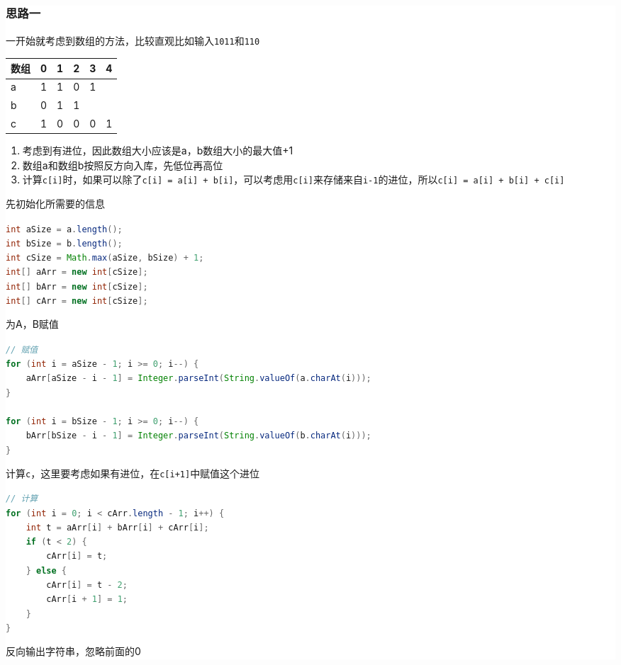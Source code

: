 ### 思路一

一开始就考虑到数组的方法，比较直观比如输入`1011`和`110`

| 数组 | 0    | 1    | 2    | 3    | 4    |
| ---- | ---- | ---- | ---- | ---- | ---- |
| a    | 1    | 1    | 0    | 1    |      |
| b    | 0    | 1    | 1    |      |      |
| c    | 1    | 0    | 0    | 0    | 1    |

1. 考虑到有进位，因此数组大小应该是a，b数组大小的最大值+1
2. 数组a和数组b按照反方向入库，先低位再高位
3. 计算`c[i]`时，如果可以除了`c[i] = a[i] + b[i]`，可以考虑用`c[i]`来存储来自`i-1`的进位，所以`c[i] = a[i] + b[i] + c[i]`

先初始化所需要的信息

```java
int aSize = a.length();
int bSize = b.length();
int cSize = Math.max(aSize, bSize) + 1;
int[] aArr = new int[cSize];
int[] bArr = new int[cSize];
int[] cArr = new int[cSize];
```

为A，B赋值

```java
// 赋值
for (int i = aSize - 1; i >= 0; i--) {
    aArr[aSize - i - 1] = Integer.parseInt(String.valueOf(a.charAt(i)));
}

for (int i = bSize - 1; i >= 0; i--) {
    bArr[bSize - i - 1] = Integer.parseInt(String.valueOf(b.charAt(i)));
}
```

计算`c`，这里要考虑如果有进位，在`c[i+1]`中赋值这个进位

```java
// 计算
for (int i = 0; i < cArr.length - 1; i++) {
    int t = aArr[i] + bArr[i] + cArr[i];
    if (t < 2) {
        cArr[i] = t;
    } else {
        cArr[i] = t - 2;
        cArr[i + 1] = 1;
    }
}
```

反向输出字符串，忽略前面的0
